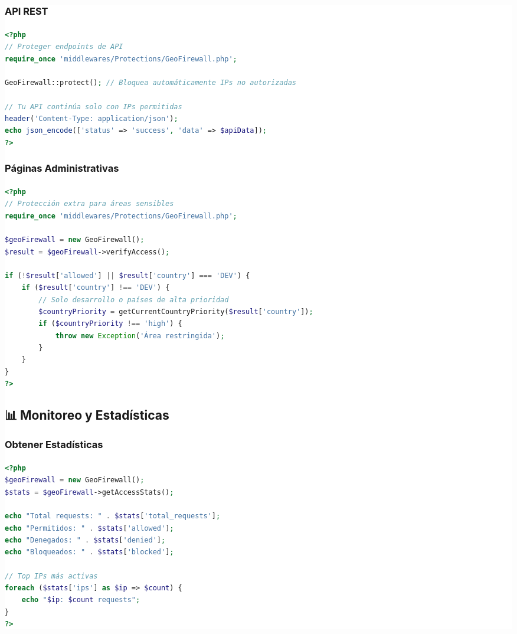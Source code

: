 ### API REST
```php
<?php
// Proteger endpoints de API
require_once 'middlewares/Protections/GeoFirewall.php';

GeoFirewall::protect(); // Bloquea automáticamente IPs no autorizadas

// Tu API continúa solo con IPs permitidas
header('Content-Type: application/json');
echo json_encode(['status' => 'success', 'data' => $apiData]);
?>
```

### Páginas Administrativas
```php
<?php
// Protección extra para áreas sensibles
require_once 'middlewares/Protections/GeoFirewall.php';

$geoFirewall = new GeoFirewall();
$result = $geoFirewall->verifyAccess();

if (!$result['allowed'] || $result['country'] === 'DEV') {
    if ($result['country'] !== 'DEV') {
        // Solo desarrollo o países de alta prioridad
        $countryPriority = getCurrentCountryPriority($result['country']);
        if ($countryPriority !== 'high') {
            throw new Exception('Área restringida');
        }
    }
}
?>
```

## 📊 Monitoreo y Estadísticas

### Obtener Estadísticas
```php
<?php
$geoFirewall = new GeoFirewall();
$stats = $geoFirewall->getAccessStats();

echo "Total requests: " . $stats['total_requests'];
echo "Permitidos: " . $stats['allowed'];
echo "Denegados: " . $stats['denied'];
echo "Bloqueados: " . $stats['blocked'];

// Top IPs más activas
foreach ($stats['ips'] as $ip => $count) {
    echo "$ip: $count requests";
}
?>
```
